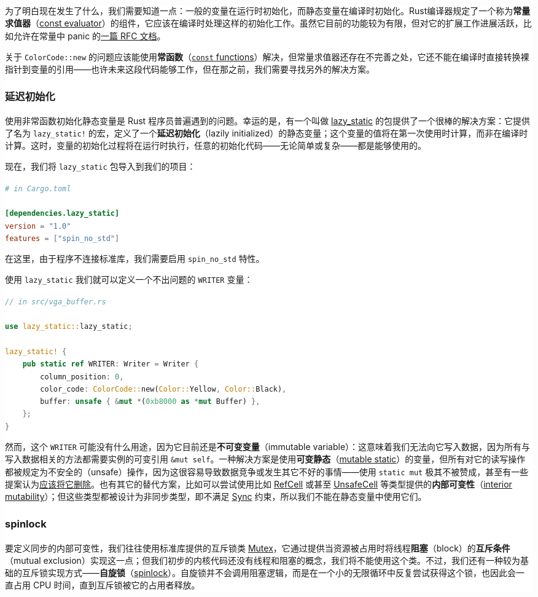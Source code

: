 为了明白现在发生了什么，我们需要知道一点：一般的变量在运行时初始化，而静态变量在编译时初始化。Rust编译器规定了一个称为**常量求值器**（[const evaluator](https://rustc-dev-guide.rust-lang.org/const-eval.html)）的组件，它应该在编译时处理这样的初始化工作。虽然它目前的功能较为有限，但对它的扩展工作进展活跃，比如允许在常量中 panic 的[一篇 RFC 文档](https://github.com/rust-lang/rfcs/pull/2345)。

关于 `ColorCode::new` 的问题应该能使用**常函数**（[`const` functions](https://doc.rust-lang.org/reference/const_eval.html#const-functions)）解决，但常量求值器还存在不完善之处，它还不能在编译时直接转换裸指针到变量的引用——也许未来这段代码能够工作，但在那之前，我们需要寻找另外的解决方案。

### 延迟初始化

使用非常函数初始化静态变量是 Rust 程序员普遍遇到的问题。幸运的是，有一个叫做 [lazy_static](https://docs.rs/lazy_static/1.0.1/lazy_static/) 的包提供了一个很棒的解决方案：它提供了名为 `lazy_static!` 的宏，定义了一个**延迟初始化**（lazily initialized）的静态变量；这个变量的值将在第一次使用时计算，而非在编译时计算。这时，变量的初始化过程将在运行时执行，任意的初始化代码——无论简单或复杂——都是能够使用的。

现在，我们将 `lazy_static` 包导入到我们的项目：

```toml
# in Cargo.toml

[dependencies.lazy_static]
version = "1.0"
features = ["spin_no_std"]
```

在这里，由于程序不连接标准库，我们需要启用 `spin_no_std` 特性。

使用 `lazy_static` 我们就可以定义一个不出问题的 `WRITER` 变量：

```rust
// in src/vga_buffer.rs

use lazy_static::lazy_static;

lazy_static! {
    pub static ref WRITER: Writer = Writer {
        column_position: 0,
        color_code: ColorCode::new(Color::Yellow, Color::Black),
        buffer: unsafe { &mut *(0xb8000 as *mut Buffer) },
    };
}
```

然而，这个 `WRITER` 可能没有什么用途，因为它目前还是**不可变变量**（immutable variable）：这意味着我们无法向它写入数据，因为所有与写入数据相关的方法都需要实例的可变引用 `&mut self`。一种解决方案是使用**可变静态**（[mutable static](https://doc.rust-lang.org/book/ch19-01-unsafe-rust.html#accessing-or-modifying-a-mutable-static-variable)）的变量，但所有对它的读写操作都被规定为不安全的（unsafe）操作，因为这很容易导致数据竞争或发生其它不好的事情——使用 `static mut` 极其不被赞成，甚至有一些提案认为[应该将它删除](https://internals.rust-lang.org/t/pre-rfc-remove-static-mut/1437)。也有其它的替代方案，比如可以尝试使用比如 [RefCell](https://doc.rust-lang.org/book/ch15-05-interior-mutability.html#keeping-track-of-borrows-at-runtime-with-refcellt) 或甚至 [UnsafeCell](https://doc.rust-lang.org/nightly/core/cell/struct.UnsafeCell.html) 等类型提供的**内部可变性**（[interior mutability](https://doc.rust-lang.org/book/ch15-05-interior-mutability.html)）；但这些类型都被设计为非同步类型，即不满足 [Sync](https://doc.rust-lang.org/nightly/core/marker/trait.Sync.html) 约束，所以我们不能在静态变量中使用它们。

### spinlock

要定义同步的内部可变性，我们往往使用标准库提供的互斥锁类 [Mutex](https://doc.rust-lang.org/nightly/std/sync/struct.Mutex.html)，它通过提供当资源被占用时将线程**阻塞**（block）的**互斥条件**（mutual exclusion）实现这一点；但我们初步的内核代码还没有线程和阻塞的概念，我们将不能使用这个类。不过，我们还有一种较为基础的互斥锁实现方式——**自旋锁**（[spinlock](https://en.wikipedia.org/wiki/Spinlock)）。自旋锁并不会调用阻塞逻辑，而是在一个小的无限循环中反复尝试获得这个锁，也因此会一直占用 CPU 时间，直到互斥锁被它的占用者释放。


[VGA text mode]: https://en.wikipedia.org/wiki/VGA-compatible_text_mode
[formatting macros]: https://doc.rust-lang.org/std/fmt/#related-macros
[GitHub]: https://github.com/phil-opp/blog_os
[at the bottom]: #comments
[post branch]: https://github.com/phil-opp/blog_os/tree/post-03
[ASCII encoding]: https://en.wikipedia.org/wiki/ASCII
[_code page 437_]: https://en.wikipedia.org/wiki/Code_page_437
[derive]: https://doc.rust-lang.org/rust-by-example/trait/derive.html
[copy semantics]: https://doc.rust-lang.org/1.30.0/book/first-edition/ownership.html#copy-types
